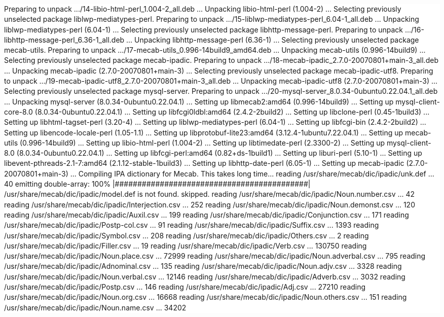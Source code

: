 Preparing to unpack .../14-libio-html-perl_1.004-2_all.deb ...
Unpacking libio-html-perl (1.004-2) ...
Selecting previously unselected package liblwp-mediatypes-perl.
Preparing to unpack .../15-liblwp-mediatypes-perl_6.04-1_all.deb ...
Unpacking liblwp-mediatypes-perl (6.04-1) ...
Selecting previously unselected package libhttp-message-perl.
Preparing to unpack .../16-libhttp-message-perl_6.36-1_all.deb ...
Unpacking libhttp-message-perl (6.36-1) ...
Selecting previously unselected package mecab-utils.
Preparing to unpack .../17-mecab-utils_0.996-14build9_amd64.deb ...
Unpacking mecab-utils (0.996-14build9) ...
Selecting previously unselected package mecab-ipadic.
Preparing to unpack .../18-mecab-ipadic_2.7.0-20070801+main-3_all.deb ...
Unpacking mecab-ipadic (2.7.0-20070801+main-3) ...
Selecting previously unselected package mecab-ipadic-utf8.
Preparing to unpack .../19-mecab-ipadic-utf8_2.7.0-20070801+main-3_all.deb ...
Unpacking mecab-ipadic-utf8 (2.7.0-20070801+main-3) ...
Selecting previously unselected package mysql-server.
Preparing to unpack .../20-mysql-server_8.0.34-0ubuntu0.22.04.1_all.deb ...
Unpacking mysql-server (8.0.34-0ubuntu0.22.04.1) ...
Setting up libmecab2:amd64 (0.996-14build9) ...
Setting up mysql-client-core-8.0 (8.0.34-0ubuntu0.22.04.1) ...
Setting up libfcgi0ldbl:amd64 (2.4.2-2build2) ...
Setting up libclone-perl (0.45-1build3) ...
Setting up libhtml-tagset-perl (3.20-4) ...
Setting up liblwp-mediatypes-perl (6.04-1) ...
Setting up libfcgi-bin (2.4.2-2build2) ...
Setting up libencode-locale-perl (1.05-1.1) ...
Setting up libprotobuf-lite23:amd64 (3.12.4-1ubuntu7.22.04.1) ...
Setting up mecab-utils (0.996-14build9) ...
Setting up libio-html-perl (1.004-2) ...
Setting up libtimedate-perl (2.3300-2) ...
Setting up mysql-client-8.0 (8.0.34-0ubuntu0.22.04.1) ...
Setting up libfcgi-perl:amd64 (0.82+ds-1build1) ...
Setting up liburi-perl (5.10-1) ...
Setting up libevent-pthreads-2.1-7:amd64 (2.1.12-stable-1build3) ...
Setting up libhttp-date-perl (6.05-1) ...
Setting up mecab-ipadic (2.7.0-20070801+main-3) ...
Compiling IPA dictionary for Mecab.  This takes long time...
reading /usr/share/mecab/dic/ipadic/unk.def ... 40
emitting double-array: 100% |###########################################|
/usr/share/mecab/dic/ipadic/model.def is not found. skipped.
reading /usr/share/mecab/dic/ipadic/Noun.number.csv ... 42
reading /usr/share/mecab/dic/ipadic/Interjection.csv ... 252
reading /usr/share/mecab/dic/ipadic/Noun.demonst.csv ... 120
reading /usr/share/mecab/dic/ipadic/Auxil.csv ... 199
reading /usr/share/mecab/dic/ipadic/Conjunction.csv ... 171
reading /usr/share/mecab/dic/ipadic/Postp-col.csv ... 91
reading /usr/share/mecab/dic/ipadic/Suffix.csv ... 1393
reading /usr/share/mecab/dic/ipadic/Symbol.csv ... 208
reading /usr/share/mecab/dic/ipadic/Others.csv ... 2
reading /usr/share/mecab/dic/ipadic/Filler.csv ... 19
reading /usr/share/mecab/dic/ipadic/Verb.csv ... 130750
reading /usr/share/mecab/dic/ipadic/Noun.place.csv ... 72999
reading /usr/share/mecab/dic/ipadic/Noun.adverbal.csv ... 795
reading /usr/share/mecab/dic/ipadic/Adnominal.csv ... 135
reading /usr/share/mecab/dic/ipadic/Noun.adjv.csv ... 3328
reading /usr/share/mecab/dic/ipadic/Noun.verbal.csv ... 12146
reading /usr/share/mecab/dic/ipadic/Adverb.csv ... 3032
reading /usr/share/mecab/dic/ipadic/Postp.csv ... 146
reading /usr/share/mecab/dic/ipadic/Adj.csv ... 27210
reading /usr/share/mecab/dic/ipadic/Noun.org.csv ... 16668
reading /usr/share/mecab/dic/ipadic/Noun.others.csv ... 151
reading /usr/share/mecab/dic/ipadic/Noun.name.csv ... 34202